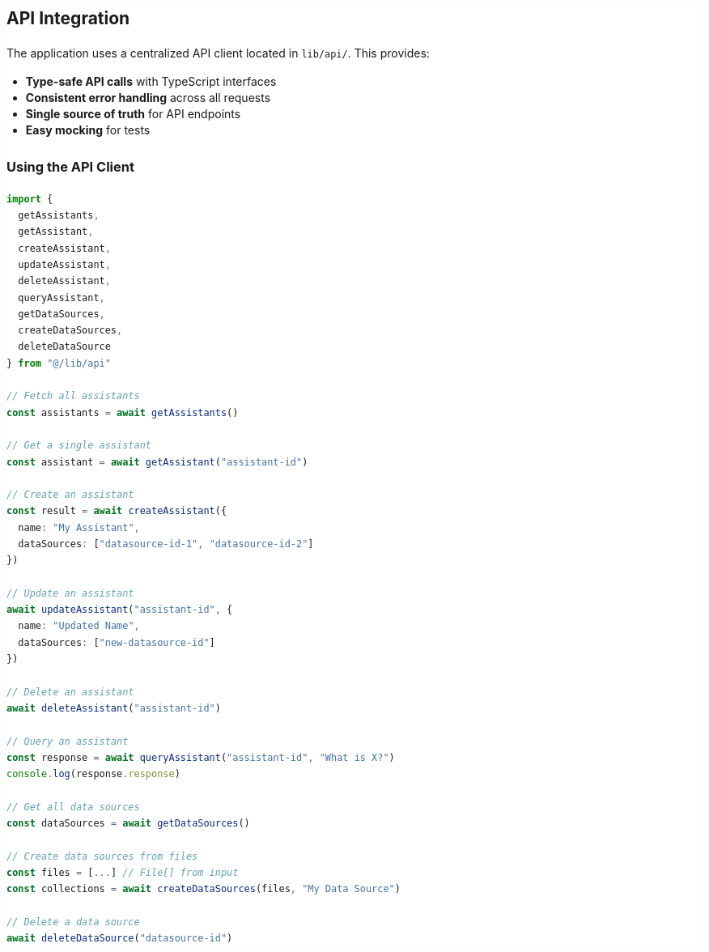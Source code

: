 ## API Integration

The application uses a centralized API client located in `lib/api/`. This provides:

- **Type-safe API calls** with TypeScript interfaces
- **Consistent error handling** across all requests
- **Single source of truth** for API endpoints
- **Easy mocking** for tests

### Using the API Client

```typescript
import { 
  getAssistants, 
  getAssistant,
  createAssistant, 
  updateAssistant,
  deleteAssistant,
  queryAssistant,
  getDataSources,
  createDataSources,
  deleteDataSource 
} from "@/lib/api"

// Fetch all assistants
const assistants = await getAssistants()

// Get a single assistant
const assistant = await getAssistant("assistant-id")

// Create an assistant
const result = await createAssistant({
  name: "My Assistant",
  dataSources: ["datasource-id-1", "datasource-id-2"]
})

// Update an assistant
await updateAssistant("assistant-id", {
  name: "Updated Name",
  dataSources: ["new-datasource-id"]
})

// Delete an assistant
await deleteAssistant("assistant-id")

// Query an assistant
const response = await queryAssistant("assistant-id", "What is X?")
console.log(response.response)

// Get all data sources
const dataSources = await getDataSources()

// Create data sources from files
const files = [...] // File[] from input
const collections = await createDataSources(files, "My Data Source")

// Delete a data source
await deleteDataSource("datasource-id")
```
